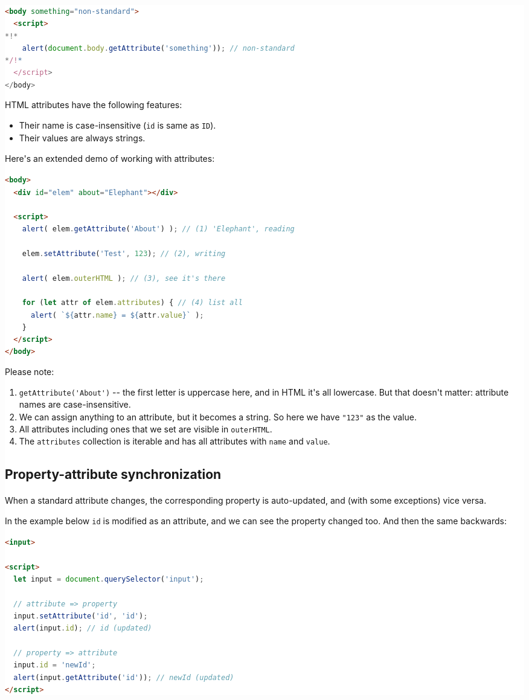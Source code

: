 ```html run
<body something="non-standard">
  <script>
*!*
    alert(document.body.getAttribute('something')); // non-standard
*/!*
  </script>
</body>
```

HTML attributes have the following features:

- Their name is case-insensitive (`id` is same as `ID`).
- Their values are always strings.

Here's an extended demo of working with attributes:

```html run
<body>
  <div id="elem" about="Elephant"></div>

  <script>
    alert( elem.getAttribute('About') ); // (1) 'Elephant', reading

    elem.setAttribute('Test', 123); // (2), writing

    alert( elem.outerHTML ); // (3), see it's there

    for (let attr of elem.attributes) { // (4) list all
      alert( `${attr.name} = ${attr.value}` );
    }
  </script>
</body>
```

Please note:

1. `getAttribute('About')` -- the first letter is uppercase here, and in HTML it's all lowercase. But that doesn't matter: attribute names are case-insensitive.
2. We can assign anything to an attribute, but it becomes a string. So here we have `"123"` as the value.
3. All attributes including ones that we set are visible in `outerHTML`.
4. The `attributes` collection is iterable and has all attributes with `name` and `value`.

## Property-attribute synchronization

When a standard attribute changes, the corresponding property is auto-updated, and (with some exceptions) vice versa.

In the example below `id` is modified as an attribute, and we can see the property changed too. And then the same backwards:

```html run
<input>

<script>
  let input = document.querySelector('input');

  // attribute => property
  input.setAttribute('id', 'id');
  alert(input.id); // id (updated)

  // property => attribute
  input.id = 'newId';
  alert(input.getAttribute('id')); // newId (updated)
</script>
```
